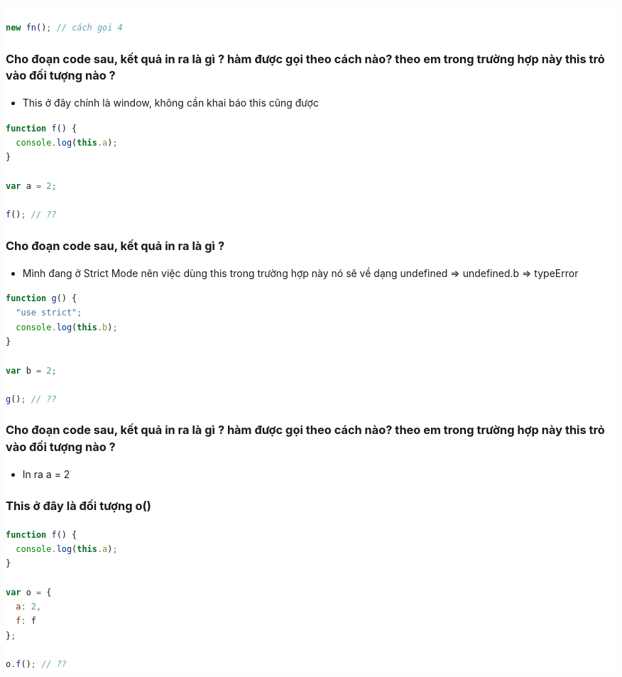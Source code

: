 ```Javascript

new fn(); // cách gọi 4
```

### Cho đoạn code sau, kết quả in ra là gì ? hàm được gọi theo cách nào? theo em trong trường hợp này this trỏ vào đối tượng nào ?
* This ở đây chính là window, không cần khai báo this cũng được

```Javascript
function f() {
  console.log(this.a);
}

var a = 2;

f(); // ??
```

### Cho đoạn code sau, kết quả in ra là gì ?
* Mình đang ở Strict Mode nên việc dùng this trong trường hợp này nó sẽ về dạng undefined => undefined.b => typeError

```Javascript
function g() {
  "use strict";
  console.log(this.b);
}

var b = 2;

g(); // ??
```

### Cho đoạn code sau, kết quả in ra là gì ? hàm được gọi theo cách nào? theo em trong trường hợp này this trỏ vào đối tượng nào ?
* In ra a = 2
### This ở đây là đối tượng o()
```Javascript
function f() {
  console.log(this.a);
}

var o = {
  a: 2,
  f: f
};

o.f(); // ??
```
